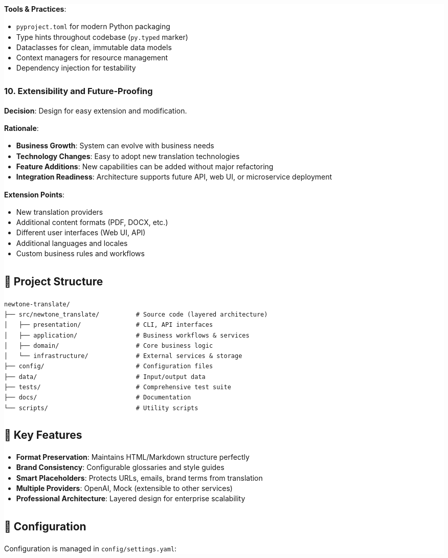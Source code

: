 **Tools & Practices**:
- `pyproject.toml` for modern Python packaging
- Type hints throughout codebase (`py.typed` marker)
- Dataclasses for clean, immutable data models
- Context managers for resource management
- Dependency injection for testability

### **10. Extensibility and Future-Proofing**

**Decision**: Design for easy extension and modification.

**Rationale**:
- **Business Growth**: System can evolve with business needs
- **Technology Changes**: Easy to adopt new translation technologies
- **Feature Additions**: New capabilities can be added without major refactoring
- **Integration Readiness**: Architecture supports future API, web UI, or microservice deployment

**Extension Points**:
- New translation providers
- Additional content formats (PDF, DOCX, etc.)
- Different user interfaces (Web UI, API)
- Additional languages and locales
- Custom business rules and workflows

## 📁 Project Structure

```
newtone-translate/
├── src/newtone_translate/          # Source code (layered architecture)
│   ├── presentation/               # CLI, API interfaces
│   ├── application/                # Business workflows & services
│   ├── domain/                     # Core business logic
│   └── infrastructure/             # External services & storage
├── config/                         # Configuration files
├── data/                           # Input/output data
├── tests/                          # Comprehensive test suite
├── docs/                           # Documentation
└── scripts/                        # Utility scripts
```

## 🎯 Key Features

- **Format Preservation**: Maintains HTML/Markdown structure perfectly
- **Brand Consistency**: Configurable glossaries and style guides
- **Smart Placeholders**: Protects URLs, emails, brand terms from translation
- **Multiple Providers**: OpenAI, Mock (extensible to other services)
- **Professional Architecture**: Layered design for enterprise scalability

## 🔧 Configuration

Configuration is managed in `config/settings.yaml`:
